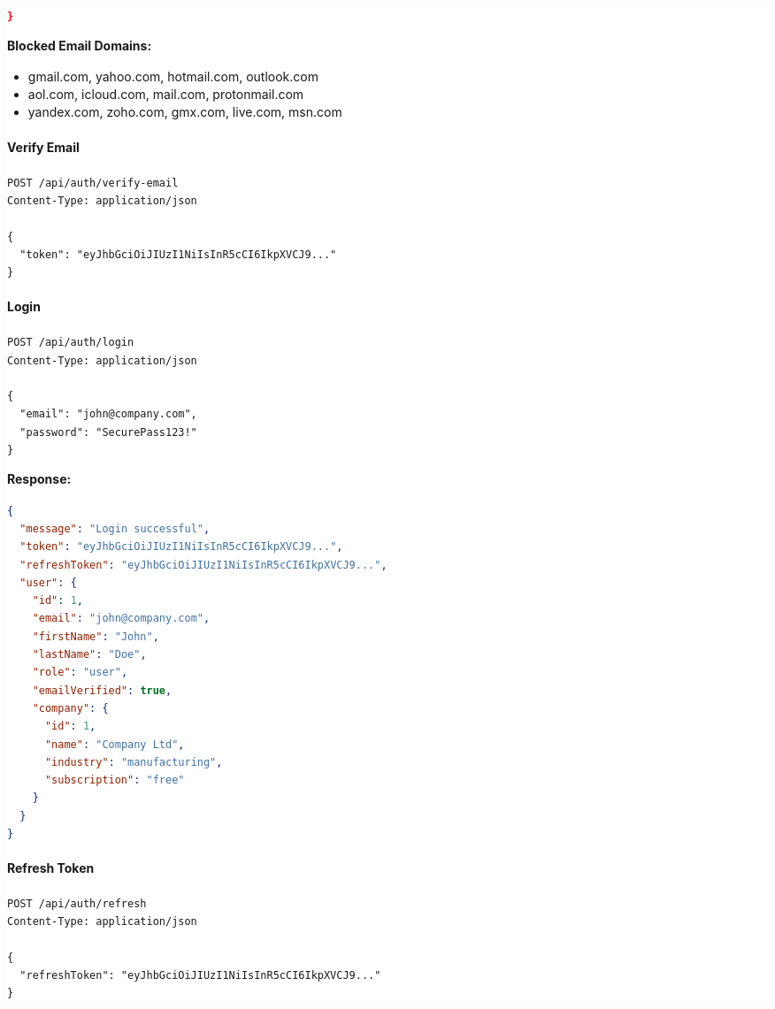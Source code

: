 ```json
}
```

**Blocked Email Domains:**
- gmail.com, yahoo.com, hotmail.com, outlook.com
- aol.com, icloud.com, mail.com, protonmail.com
- yandex.com, zoho.com, gmx.com, live.com, msn.com

#### Verify Email
```http
POST /api/auth/verify-email
Content-Type: application/json

{
  "token": "eyJhbGciOiJIUzI1NiIsInR5cCI6IkpXVCJ9..."
}
```

#### Login
```http
POST /api/auth/login
Content-Type: application/json

{
  "email": "john@company.com",
  "password": "SecurePass123!"
}
```

**Response:**
```json
{
  "message": "Login successful",
  "token": "eyJhbGciOiJIUzI1NiIsInR5cCI6IkpXVCJ9...",
  "refreshToken": "eyJhbGciOiJIUzI1NiIsInR5cCI6IkpXVCJ9...",
  "user": {
    "id": 1,
    "email": "john@company.com",
    "firstName": "John",
    "lastName": "Doe",
    "role": "user",
    "emailVerified": true,
    "company": {
      "id": 1,
      "name": "Company Ltd",
      "industry": "manufacturing",
      "subscription": "free"
    }
  }
}
```

#### Refresh Token
```http
POST /api/auth/refresh
Content-Type: application/json

{
  "refreshToken": "eyJhbGciOiJIUzI1NiIsInR5cCI6IkpXVCJ9..."
}
```
